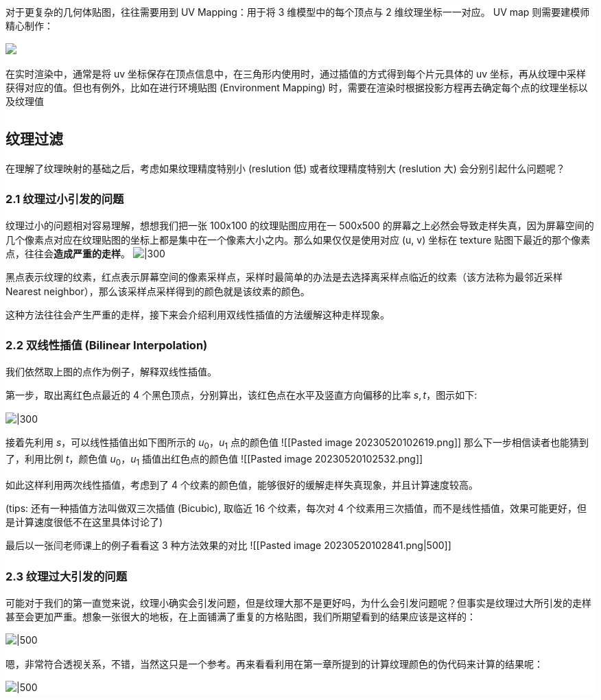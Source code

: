 对于更复杂的几何体贴图，往往需要用到 UV Mapping：用于将 3 维模型中的每个顶点与 2 维纹理坐标一一对应。 UV map 则需要建模师精心制作：

![](<images/1684548373674.png>)

在实时渲染中，通常是将 uv 坐标保存在顶点信息中，在三角形内使用时，通过插值的方式得到每个片元具体的 uv 坐标，再从纹理中采样获得对应的值。但也有例外，比如在进行环境贴图 (Environment Mapping) 时，需要在渲染时根据投影方程再去确定每个点的纹理坐标以及纹理值

## 纹理过滤

在理解了纹理映射的基础之后，考虑如果纹理精度特别小 (reslution 低) 或者纹理精度特别大 (reslution 大) 会分别引起什么问题呢？

### 2.1 纹理过小引发的问题

纹理过小的问题相对容易理解，想想我们把一张 100x100 的纹理贴图应用在一 500x500 的屏幕之上必然会导致走样失真，因为屏幕空间的几个像素点对应在纹理贴图的坐标上都是集中在一个像素大小之内。那么如果仅仅是使用对应 (u, v) 坐标在 texture 贴图下最近的那个像素点，往往会**造成严重的走样**。
![|300](<images/1684499674257.png>)

黑点表示纹理的纹素，红点表示屏幕空间的像素采样点，采样时最简单的办法是去选择离采样点临近的纹素（该方法称为最邻近采样 Nearest neighbor），那么该采样点采样得到的颜色就是该纹素的颜色。

这种方法往往会产生严重的走样，接下来会介绍利用双线性插值的方法缓解这种走样现象。

### 2.2 双线性插值 (Bilinear Interpolation)

我们依然取上图的点作为例子，解释双线性插值。 

第一步，取出离红色点最近的 4 个黑色顶点，分别算出，该红色点在水平及竖直方向偏移的比率 $s,t$，图示如下:

![|300](<images/1684499674313.png>)

接着先利用 $s$，可以线性插值出如下图所示的 $u_0$，$u_1$ 点的颜色值
![[Pasted image 20230520102619.png]]
那么下一步相信读者也能猜到了，利用比例 $t$，颜色值 $u_0$，$u_1$ 插值出红色点的颜色值
![[Pasted image 20230520102532.png]]


如此这样利用两次线性插值，考虑到了 4 个纹素的颜色值，能够很好的缓解走样失真现象，并且计算速度较高。

(tips: 还有一种插值方法叫做双三次插值 (Bicubic), 取临近 16 个纹素，每次对 4 个纹素用三次插值，而不是线性插值，效果可能更好，但是计算速度很低不在这里具体讨论了)

最后以一张闫老师课上的例子看看这 3 种方法效果的对比
![[Pasted image 20230520102841.png|500]]

### 2.3 纹理过大引发的问题

可能对于我们的第一直觉来说，纹理小确实会引发问题，但是纹理大那不是更好吗，为什么会引发问题呢？但事实是纹理过大所引发的走样甚至会更加严重。想象一张很大的地板，在上面铺满了重复的方格贴图，我们所期望看到的结果应该是这样的：

![|500](<images/1684499674488.png>)

嗯，非常符合透视关系，不错，当然这只是一个参考。再来看看利用在第一章所提到的计算纹理颜色的伪代码来计算的结果呢：

![|500](<images/1684499674550.png>)
